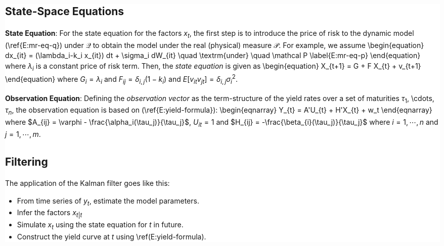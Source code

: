 ## State-Space Equations

**State Equation**: For the state equation for the factors $x_t$, the first step is to introduce the price of risk to the dynamic model (\ref{E:mr-eq-q}) under $\mathcal Q$ to obtain the model under the real (physical) measure $\mathcal P$. For example, we assume
\begin{equation}
dx_{it} = (\lambda_i-k_i x_{it}) dt + \sigma_i dW_{it} \quad \textrm{under} \quad \mathcal P \label{E:mr-eq-p}
\end{equation}
where $\lambda_i$ is a constant price of risk term. Then, the *state equation* is given as
\begin{equation}
X_{t+1} = G + F X_{t} + v_{t+1}
\end{equation}
where $G_i = \lambda_i$ and $F_{ij} = \delta_{i,j}(1 - k_i)$ and $E[v_{it}v_{jt}] = \delta_{i,j} \sigma_{i}^2$.

**Observation Equation**: Defining the *observation vector* as the term-structure of the yield rates over a set of maturities $\tau_{1}$, \cdots, $\tau_{n}$, the observation equation is based on (\ref{E:yield-formula}):
\begin{eqnarray}
Y_{t} = A'U_{t} + H'X_{t} + w_t
\end{eqnarray}
where $A_{ij} = \varphi - \frac{\alpha_i(\tau_j)}{\tau_j}$, $U_{it}=1$ and $H_{ij} = -\frac{\beta_{i}(\tau_j)}{\tau_j}$ where $i=1, \cdots, n$ and $j=1, \cdots, m$. 

## Filtering

The application of the Kalman filter goes like this:
* From time series of $y_{t}$, estimate the model parameters.
* Infer the factors $x_{t|t}$
* Simulate $x_{t}$ using the state equation for $t$ in future. 
* Construct the yield curve at $t$ using \ref(E:yield-formula).